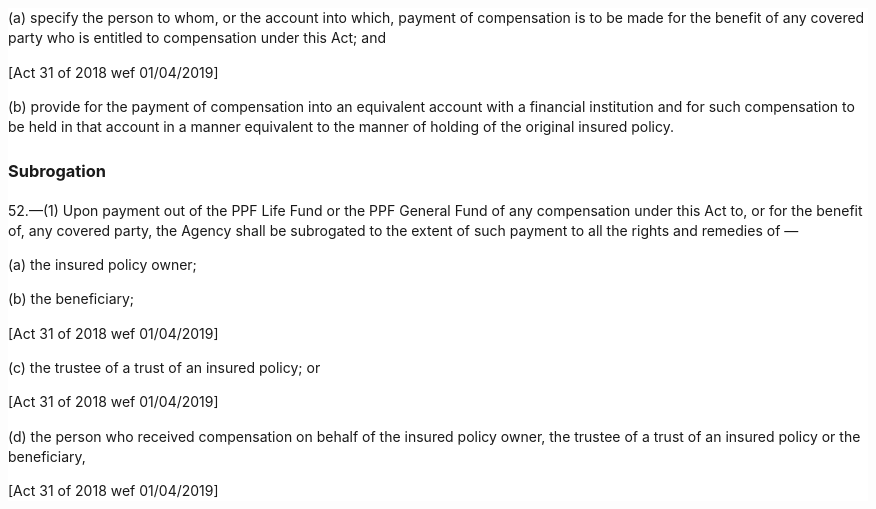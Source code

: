 (a) specify the person to whom, or the account into which, payment of compensation is to be made for the benefit of any covered party who is entitled to compensation under this Act; and

[Act 31 of 2018 wef 01/04/2019]

(b) provide for the payment of compensation into an equivalent account with a financial institution and for such compensation to be held in that account in a manner equivalent to the manner of holding of the original insured policy.

### Subrogation

52\.—(1) Upon payment out of the PPF Life Fund or the PPF General Fund of any compensation under this Act to, or for the benefit of, any covered party, the Agency shall be subrogated to the extent of such payment to all the rights and remedies of —

(a) the insured policy owner;

(b) the beneficiary;

[Act 31 of 2018 wef 01/04/2019]

(c) the trustee of a trust of an insured policy; or

[Act 31 of 2018 wef 01/04/2019]

(d) the person who received compensation on behalf of the insured policy owner, the trustee of a trust of an insured policy or the beneficiary,

[Act 31 of 2018 wef 01/04/2019]


